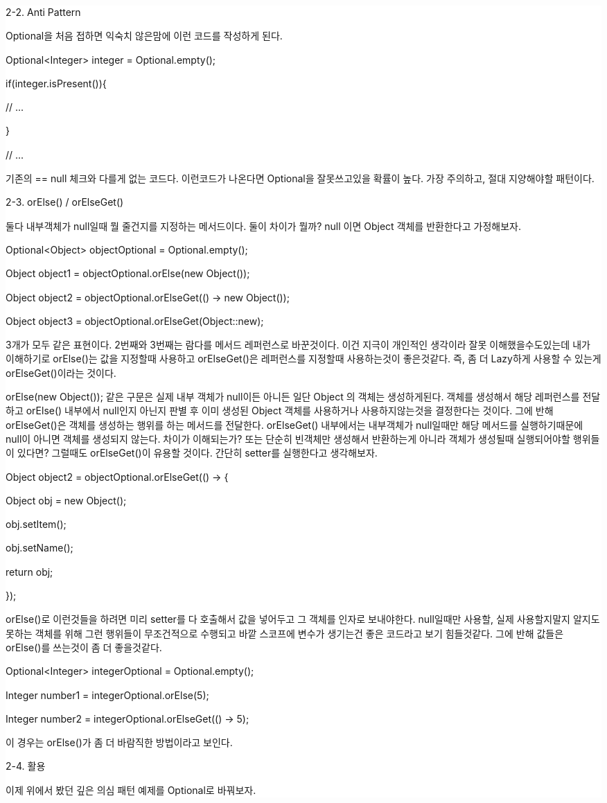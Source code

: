 2-2. Anti Pattern

Optional을 처음 접하면 익숙치 않은맘에 이런 코드를 작성하게 된다.

Optional&lt;Integer&gt; integer = Optional.empty\(\);

if\(integer.isPresent\(\)\){

   // ...

}



// ...

기존의 == null 체크와 다를게 없는 코드다. 이런코드가 나온다면 Optional을 잘못쓰고있을 확률이 높다. 가장 주의하고, 절대 지양해야할 패턴이다.

2-3. orElse\(\) / orElseGet\(\)

둘다 내부객체가 null일때 뭘 줄건지를 지정하는 메서드이다. 둘이 차이가 뭘까? null 이면 Object 객체를 반환한다고 가정해보자.

Optional&lt;Object&gt; objectOptional = Optional.empty\(\);

Object object1 = objectOptional.orElse\(new Object\(\)\);

Object object2 = objectOptional.orElseGet\(\(\) -&gt; new Object\(\)\);

Object object3 = objectOptional.orElseGet\(Object::new\);

3개가 모두 같은 표현이다. 2번째와 3번째는 람다를 메서드 레퍼런스로 바꾼것이다. 이건 지극이 개인적인 생각이라 잘못 이해했을수도있는데 내가 이해하기로 orElse\(\)는 값을 지정할때 사용하고 orElseGet\(\)은 레퍼런스를 지정할때 사용하는것이 좋은것같다. 즉, 좀 더 Lazy하게 사용할 수 있는게 orElseGet\(\)이라는 것이다.

orElse\(new Object\(\)\); 같은 구문은 실제 내부 객체가 null이든 아니든 일단 Object 의 객체는 생성하게된다. 객체를 생성해서 해당 레퍼런스를 전달하고 orElse\(\) 내부에서 null인지 아닌지 판별 후 이미 생성된 Object 객체를 사용하거나 사용하지않는것을 결정한다는 것이다. 그에 반해 orElseGet\(\)은 객체를 생성하는 행위를 하는 메서드를 전달한다. orElseGet\(\) 내부에서는 내부객체가 null일때만 해당 메서드를 실행하기때문에 null이 아니면 객체를 생성되지 않는다. 차이가 이해되는가? 또는 단순히 빈객체만 생성해서 반환하는게 아니라 객체가 생성될때 실행되어야할 행위들이 있다면? 그럴때도 orElseGet\(\)이 유용할 것이다. 간단히 setter를 실행한다고 생각해보자.

Object object2 = objectOptional.orElseGet\(\(\) -&gt; {

   Object obj = new Object\(\);

obj.setItem\(\);

obj.setName\(\);

   return obj;

}\);

orElse\(\)로 이런것들을 하려면 미리 setter를 다 호출해서 값을 넣어두고 그 객체를 인자로 보내야한다. null일때만 사용할, 실제 사용할지말지 알지도못하는 객체를 위해 그런 행위들이 무조건적으로 수행되고 바깥 스코프에 변수가 생기는건 좋은 코드라고 보기 힘들것같다. 그에 반해 값들은 orElse\(\)를 쓰는것이 좀 더 좋을것같다.

Optional&lt;Integer&gt; integerOptional = Optional.empty\(\);

Integer number1 = integerOptional.orElse\(5\);

Integer number2 = integerOptional.orElseGet\(\(\) -&gt; 5\);

이 경우는 orElse\(\)가 좀 더 바람직한 방법이라고 보인다.

2-4. 활용

이제 위에서 봤던 깊은 의심 패턴 예제를 Optional로 바꿔보자.
